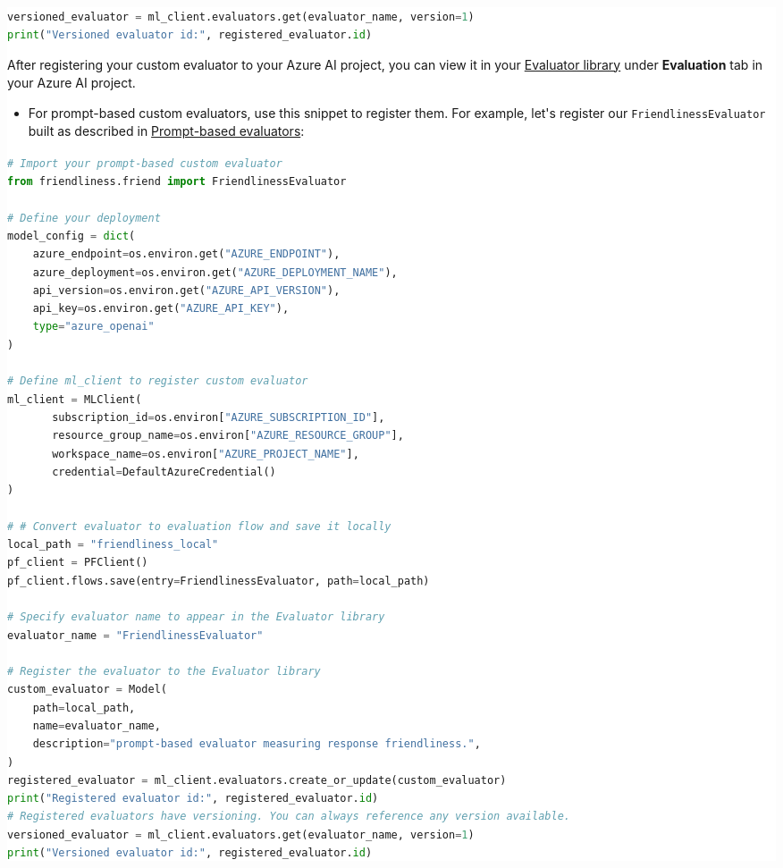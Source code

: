 ```python
versioned_evaluator = ml_client.evaluators.get(evaluator_name, version=1)
print("Versioned evaluator id:", registered_evaluator.id)
```

After registering your custom evaluator to your Azure AI project, you can view it in your [Evaluator library](../evaluate-generative-ai-app.md#view-and-manage-the-evaluators-in-the-evaluator-library) under **Evaluation** tab in your Azure AI project.

- For prompt-based custom evaluators, use this snippet to register them. For example, let's register our `FriendlinessEvaluator` built as described in [Prompt-based evaluators](./evaluate-sdk.md#prompt-based-evaluators):

```python
# Import your prompt-based custom evaluator
from friendliness.friend import FriendlinessEvaluator

# Define your deployment 
model_config = dict(
    azure_endpoint=os.environ.get("AZURE_ENDPOINT"),
    azure_deployment=os.environ.get("AZURE_DEPLOYMENT_NAME"),
    api_version=os.environ.get("AZURE_API_VERSION"),
    api_key=os.environ.get("AZURE_API_KEY"), 
    type="azure_openai"
)

# Define ml_client to register custom evaluator
ml_client = MLClient(
       subscription_id=os.environ["AZURE_SUBSCRIPTION_ID"],
       resource_group_name=os.environ["AZURE_RESOURCE_GROUP"],
       workspace_name=os.environ["AZURE_PROJECT_NAME"],
       credential=DefaultAzureCredential()
)

# # Convert evaluator to evaluation flow and save it locally
local_path = "friendliness_local"
pf_client = PFClient()
pf_client.flows.save(entry=FriendlinessEvaluator, path=local_path) 

# Specify evaluator name to appear in the Evaluator library
evaluator_name = "FriendlinessEvaluator"

# Register the evaluator to the Evaluator library
custom_evaluator = Model(
    path=local_path,
    name=evaluator_name,
    description="prompt-based evaluator measuring response friendliness.",
)
registered_evaluator = ml_client.evaluators.create_or_update(custom_evaluator)
print("Registered evaluator id:", registered_evaluator.id)
# Registered evaluators have versioning. You can always reference any version available.
versioned_evaluator = ml_client.evaluators.get(evaluator_name, version=1)
print("Versioned evaluator id:", registered_evaluator.id)
```
